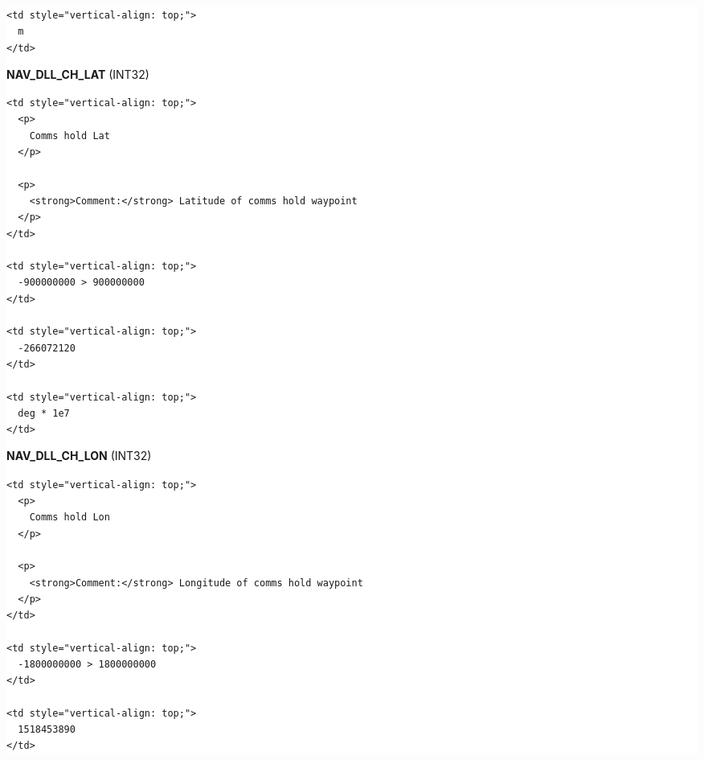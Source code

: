     <td style="vertical-align: top;">
      m
    </td>
  </tr>
  
  <tr>
    <td style="vertical-align: top;">
      <strong id="NAV_DLL_CH_LAT">NAV_DLL_CH_LAT</strong> (INT32)
    </td>
    
    <td style="vertical-align: top;">
      <p>
        Comms hold Lat
      </p>
      
      <p>
        <strong>Comment:</strong> Latitude of comms hold waypoint
      </p>
    </td>
    
    <td style="vertical-align: top;">
      -900000000 > 900000000
    </td>
    
    <td style="vertical-align: top;">
      -266072120
    </td>
    
    <td style="vertical-align: top;">
      deg * 1e7
    </td>
  </tr>
  
  <tr>
    <td style="vertical-align: top;">
      <strong id="NAV_DLL_CH_LON">NAV_DLL_CH_LON</strong> (INT32)
    </td>
    
    <td style="vertical-align: top;">
      <p>
        Comms hold Lon
      </p>
      
      <p>
        <strong>Comment:</strong> Longitude of comms hold waypoint
      </p>
    </td>
    
    <td style="vertical-align: top;">
      -1800000000 > 1800000000
    </td>
    
    <td style="vertical-align: top;">
      1518453890
    </td>
    
